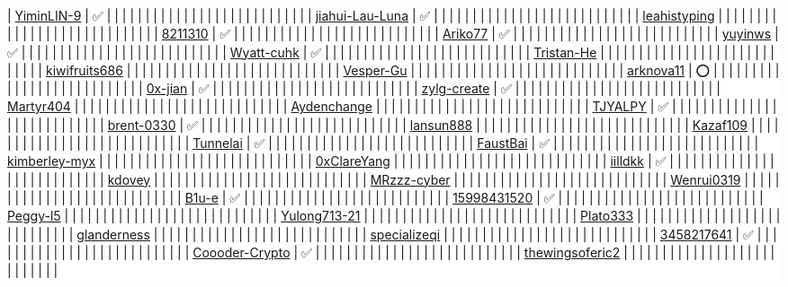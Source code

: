| [YiminLIN-9](https://github.com/IntensiveCoLearning/Web3_Internship_Program/blob/main/YiminLIN-9.md) | ✅ | | | | | | | | | | | | | | | | | | | | | | | | | |
| [jiahui-Lau-Luna](https://github.com/IntensiveCoLearning/Web3_Internship_Program/blob/main/jiahui-Lau-Luna.md) | ✅ | | | | | | | | | | | | | | | | | | | | | | | | | |
| [leahistyping](https://github.com/IntensiveCoLearning/Web3_Internship_Program/blob/main/leahistyping.md) |   | | | | | | | | | | | | | | | | | | | | | | | | | |
| [8211310](https://github.com/IntensiveCoLearning/Web3_Internship_Program/blob/main/8211310.md) | ✅ | | | | | | | | | | | | | | | | | | | | | | | | | |
| [Ariko77](https://github.com/IntensiveCoLearning/Web3_Internship_Program/blob/main/Ariko77.md) | ✅ | | | | | | | | | | | | | | | | | | | | | | | | | |
| [yuyinws](https://github.com/IntensiveCoLearning/Web3_Internship_Program/blob/main/yuyinws.md) | ✅ | | | | | | | | | | | | | | | | | | | | | | | | | |
| [Wyatt-cuhk](https://github.com/IntensiveCoLearning/Web3_Internship_Program/blob/main/Wyatt-cuhk.md) | ✅ | | | | | | | | | | | | | | | | | | | | | | | | | |
| [Tristan-He](https://github.com/IntensiveCoLearning/Web3_Internship_Program/blob/main/Tristan-He.md) |   | | | | | | | | | | | | | | | | | | | | | | | | | |
| [kiwifruits686](https://github.com/IntensiveCoLearning/Web3_Internship_Program/blob/main/kiwifruits686.md) |   | | | | | | | | | | | | | | | | | | | | | | | | | |
| [Vesper-Gu](https://github.com/IntensiveCoLearning/Web3_Internship_Program/blob/main/Vesper-Gu.md) |   | | | | | | | | | | | | | | | | | | | | | | | | | |
| [arknova11](https://github.com/IntensiveCoLearning/Web3_Internship_Program/blob/main/arknova11.md) | ⭕️ |   | | | | | | | | | | | | | | | | | | | | | | | | |
| [0x-jian](https://github.com/IntensiveCoLearning/Web3_Internship_Program/blob/main/0x-jian.md) | ✅ | | | | | | | | | | | | | | | | | | | | | | | | | |
| [zylg-create](https://github.com/IntensiveCoLearning/Web3_Internship_Program/blob/main/zylg-create.md) | ✅ | | | | | | | | | | | | | | | | | | | | | | | | | |
| [Martyr404](https://github.com/IntensiveCoLearning/Web3_Internship_Program/blob/main/Martyr404.md) |   | | | | | | | | | | | | | | | | | | | | | | | | | |
| [Aydenchange](https://github.com/IntensiveCoLearning/Web3_Internship_Program/blob/main/Aydenchange.md) |   | | | | | | | | | | | | | | | | | | | | | | | | | |
| [TJYALPY](https://github.com/IntensiveCoLearning/Web3_Internship_Program/blob/main/TJYALPY.md) | ✅ | | | | | | | | | | | | | | | | | | | | | | | | | |
| [brent-0330](https://github.com/IntensiveCoLearning/Web3_Internship_Program/blob/main/brent-0330.md) | ✅ | | | | | | | | | | | | | | | | | | | | | | | | | |
| [lansun888](https://github.com/IntensiveCoLearning/Web3_Internship_Program/blob/main/lansun888.md) |   | | | | | | | | | | | | | | | | | | | | | | | | | |
| [Kazaf109](https://github.com/IntensiveCoLearning/Web3_Internship_Program/blob/main/Kazaf109.md) |   | | | | | | | | | | | | | | | | | | | | | | | | | |
| [Tunnelai](https://github.com/IntensiveCoLearning/Web3_Internship_Program/blob/main/Tunnelai.md) | ✅ | | | | | | | | | | | | | | | | | | | | | | | | | |
| [FaustBai](https://github.com/IntensiveCoLearning/Web3_Internship_Program/blob/main/FaustBai.md) | ✅ | | | | | | | | | | | | | | | | | | | | | | | | | |
| [kimberley-myx](https://github.com/IntensiveCoLearning/Web3_Internship_Program/blob/main/kimberley-myx.md) |   | | | | | | | | | | | | | | | | | | | | | | | | | |
| [0xClareYang](https://github.com/IntensiveCoLearning/Web3_Internship_Program/blob/main/0xClareYang.md) |   | | | | | | | | | | | | | | | | | | | | | | | | | |
| [iilldkk](https://github.com/IntensiveCoLearning/Web3_Internship_Program/blob/main/iilldkk.md) | ✅ | | | | | | | | | | | | | | | | | | | | | | | | | |
| [kdovey](https://github.com/IntensiveCoLearning/Web3_Internship_Program/blob/main/kdovey.md) |   | | | | | | | | | | | | | | | | | | | | | | | | | |
| [MRzzz-cyber](https://github.com/IntensiveCoLearning/Web3_Internship_Program/blob/main/MRzzz-cyber.md) |   | | | | | | | | | | | | | | | | | | | | | | | | | |
| [Wenrui0319](https://github.com/IntensiveCoLearning/Web3_Internship_Program/blob/main/Wenrui0319.md) |   | | | | | | | | | | | | | | | | | | | | | | | | | |
| [B1u-e](https://github.com/IntensiveCoLearning/Web3_Internship_Program/blob/main/B1u-e.md) | ✅ | | | | | | | | | | | | | | | | | | | | | | | | | |
| [15998431520](https://github.com/IntensiveCoLearning/Web3_Internship_Program/blob/main/15998431520.md) | ✅ | | | | | | | | | | | | | | | | | | | | | | | | | |
| [Peggy-l5](https://github.com/IntensiveCoLearning/Web3_Internship_Program/blob/main/Peggy-l5.md) |   | | | | | | | | | | | | | | | | | | | | | | | | | |
| [Yulong713-21](https://github.com/IntensiveCoLearning/Web3_Internship_Program/blob/main/Yulong713-21.md) |   | | | | | | | | | | | | | | | | | | | | | | | | | |
| [Plato333](https://github.com/IntensiveCoLearning/Web3_Internship_Program/blob/main/Plato333.md) |   | | | | | | | | | | | | | | | | | | | | | | | | | |
| [glanderness](https://github.com/IntensiveCoLearning/Web3_Internship_Program/blob/main/glanderness.md) |   | | | | | | | | | | | | | | | | | | | | | | | | | |
| [specializeqi](https://github.com/IntensiveCoLearning/Web3_Internship_Program/blob/main/specializeqi.md) |   | | | | | | | | | | | | | | | | | | | | | | | | | |
| [3458217641](https://github.com/IntensiveCoLearning/Web3_Internship_Program/blob/main/3458217641.md) | ✅ | | | | | | | | | | | | | | | | | | | | | | | | | |
| [Coooder-Crypto](https://github.com/IntensiveCoLearning/Web3_Internship_Program/blob/main/Coooder-Crypto.md) | ✅ | | | | | | | | | | | | | | | | | | | | | | | | | |
| [thewingsoferic2](https://github.com/IntensiveCoLearning/Web3_Internship_Program/blob/main/thewingsoferic2.md) |   | | | | | | | | | | | | | | | | | | | | | | | | | |